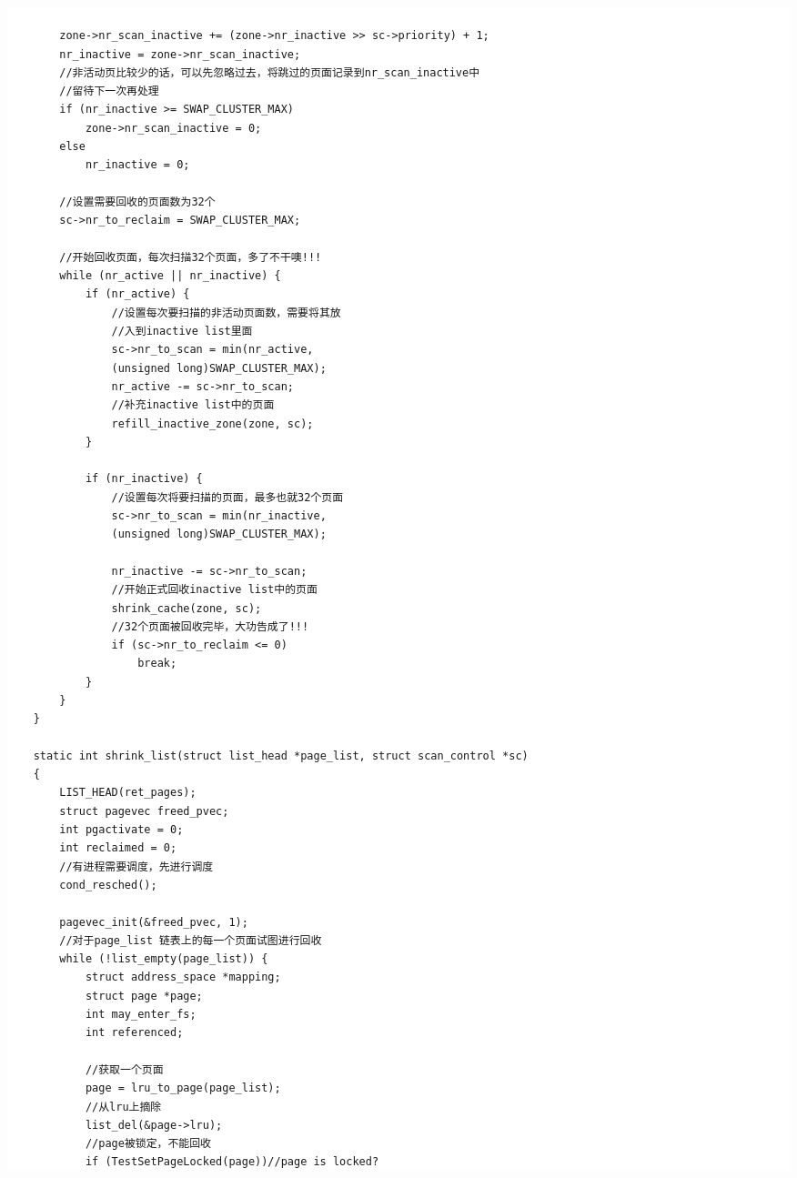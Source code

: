 ```

		zone->nr_scan_inactive += (zone->nr_inactive >> sc->priority) + 1; 
		nr_inactive = zone->nr_scan_inactive; 
		//非活动页比较少的话，可以先忽略过去，将跳过的页面记录到nr_scan_inactive中 
		//留待下一次再处理 
		if (nr_inactive >= SWAP_CLUSTER_MAX) 
			zone->nr_scan_inactive = 0; 
		else 
			nr_inactive = 0; 

		//设置需要回收的页面数为32个 
		sc->nr_to_reclaim = SWAP_CLUSTER_MAX; 

		//开始回收页面，每次扫描32个页面，多了不干噢!!! 
		while (nr_active || nr_inactive) { 
			if (nr_active) { 
				//设置每次要扫描的非活动页面数，需要将其放 
				//入到inactive list里面 
				sc->nr_to_scan = min(nr_active, 
				(unsigned long)SWAP_CLUSTER_MAX); 
				nr_active -= sc->nr_to_scan; 
				//补充inactive list中的页面 
				refill_inactive_zone(zone, sc); 
			} 

			if (nr_inactive) { 
				//设置每次将要扫描的页面，最多也就32个页面 
				sc->nr_to_scan = min(nr_inactive, 
				(unsigned long)SWAP_CLUSTER_MAX); 

				nr_inactive -= sc->nr_to_scan; 
				//开始正式回收inactive list中的页面 
				shrink_cache(zone, sc); 
				//32个页面被回收完毕，大功告成了!!! 
				if (sc->nr_to_reclaim <= 0) 
					break; 
			}
		} 
	} 

	static int shrink_list(struct list_head *page_list, struct scan_control *sc) 
	{ 
		LIST_HEAD(ret_pages);
		struct pagevec freed_pvec;
		int pgactivate = 0;
		int reclaimed = 0;
		//有进程需要调度，先进行调度 
		cond_resched();

		pagevec_init(&freed_pvec, 1); 
		//对于page_list 链表上的每一个页面试图进行回收 
		while (!list_empty(page_list)) { 
			struct address_space *mapping; 
			struct page *page; 
			int may_enter_fs; 
			int referenced; 

			//获取一个页面 
			page = lru_to_page(page_list); 
			//从lru上摘除 
			list_del(&page->lru); 
			//page被锁定，不能回收 
			if (TestSetPageLocked(page))//page is locked? 
```